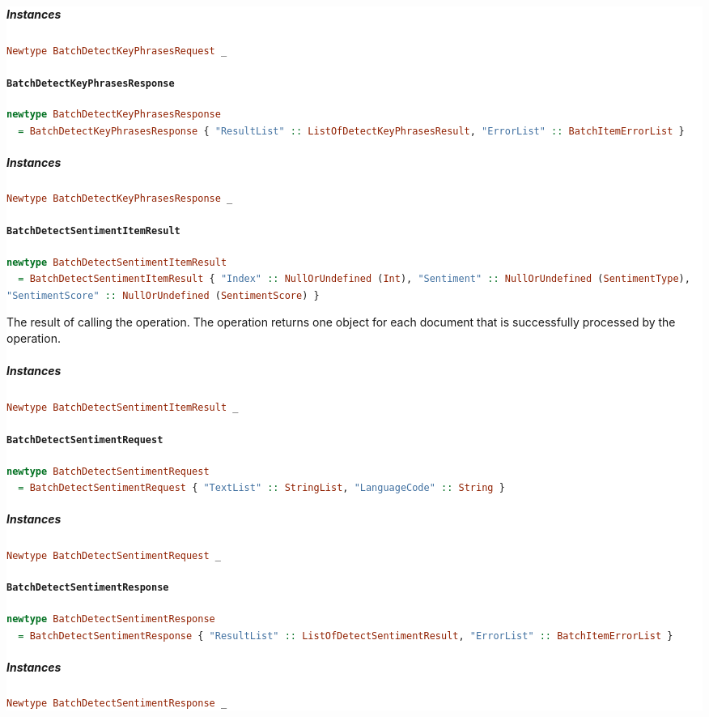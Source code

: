 ##### Instances
``` purescript
Newtype BatchDetectKeyPhrasesRequest _
```

#### `BatchDetectKeyPhrasesResponse`

``` purescript
newtype BatchDetectKeyPhrasesResponse
  = BatchDetectKeyPhrasesResponse { "ResultList" :: ListOfDetectKeyPhrasesResult, "ErrorList" :: BatchItemErrorList }
```

##### Instances
``` purescript
Newtype BatchDetectKeyPhrasesResponse _
```

#### `BatchDetectSentimentItemResult`

``` purescript
newtype BatchDetectSentimentItemResult
  = BatchDetectSentimentItemResult { "Index" :: NullOrUndefined (Int), "Sentiment" :: NullOrUndefined (SentimentType), "SentimentScore" :: NullOrUndefined (SentimentScore) }
```

<p>The result of calling the operation. The operation returns one object for each document that is successfully processed by the operation.</p>

##### Instances
``` purescript
Newtype BatchDetectSentimentItemResult _
```

#### `BatchDetectSentimentRequest`

``` purescript
newtype BatchDetectSentimentRequest
  = BatchDetectSentimentRequest { "TextList" :: StringList, "LanguageCode" :: String }
```

##### Instances
``` purescript
Newtype BatchDetectSentimentRequest _
```

#### `BatchDetectSentimentResponse`

``` purescript
newtype BatchDetectSentimentResponse
  = BatchDetectSentimentResponse { "ResultList" :: ListOfDetectSentimentResult, "ErrorList" :: BatchItemErrorList }
```

##### Instances
``` purescript
Newtype BatchDetectSentimentResponse _
```
